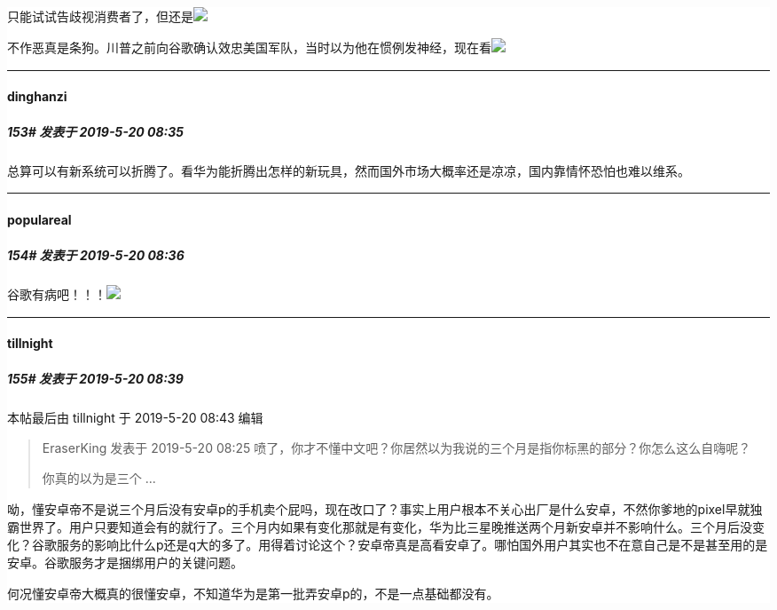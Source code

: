 

只能试试告歧视消费者了，但还是<img src="https://static.saraba1st.com/image/smiley/face2017/001.png" referrerpolicy="no-referrer">

不作恶真是条狗。川普之前向谷歌确认效忠美国军队，当时以为他在惯例发神经，现在看<img src="https://static.saraba1st.com/image/smiley/face2017/001.png" referrerpolicy="no-referrer">







-----

####  dinghanzi  
##### 153#       发表于 2019-5-20 08:35




总算可以有新系统可以折腾了。看华为能折腾出怎样的新玩具，然而国外市场大概率还是凉凉，国内靠情怀恐怕也难以维系。







-----

####  populareal  
##### 154#       发表于 2019-5-20 08:36




谷歌有病吧！！！<img src="https://static.saraba1st.com/image/smiley/face2017/024.png" referrerpolicy="no-referrer">







-----

####  tillnight  
##### 155#       发表于 2019-5-20 08:39



 本帖最后由 tillnight 于 2019-5-20 08:43 编辑 
<blockquote>EraserKing 发表于 2019-5-20 08:25
喷了，你才不懂中文吧？你居然以为我说的三个月是指你标黑的部分？你怎么这么自嗨呢？


你真的以为是三个 ...</blockquote>

呦，懂安卓帝不是说三个月后没有安卓p的手机卖个屁吗，现在改口了？事实上用户根本不关心出厂是什么安卓，不然你爹地的pixel早就独霸世界了。用户只要知道会有的就行了。三个月内如果有变化那就是有变化，华为比三星晚推送两个月新安卓并不影响什么。三个月后没变化？谷歌服务的影响比什么p还是q大的多了。用得着讨论这个？安卓帝真是高看安卓了。哪怕国外用户其实也不在意自己是不是甚至用的是安卓。谷歌服务才是捆绑用户的关键问题。

何况懂安卓帝大概真的很懂安卓，不知道华为是第一批弄安卓p的，不是一点基础都没有。



